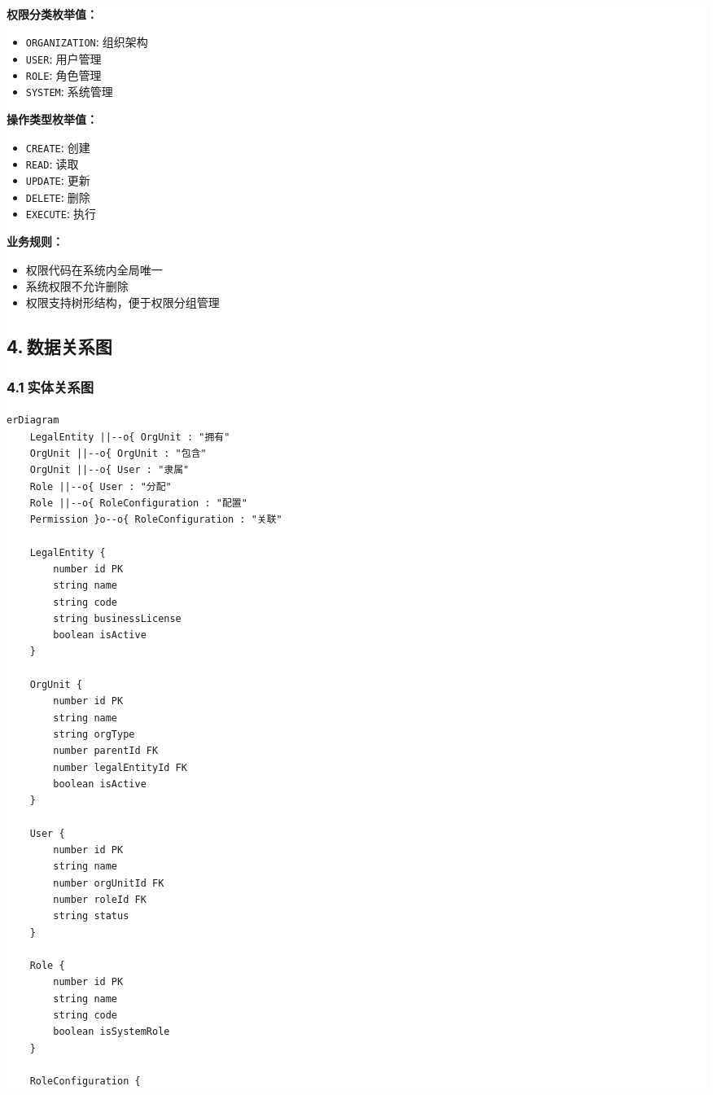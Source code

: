 **权限分类枚举值：**
- `ORGANIZATION`: 组织架构
- `USER`: 用户管理
- `ROLE`: 角色管理
- `SYSTEM`: 系统管理

**操作类型枚举值：**
- `CREATE`: 创建
- `READ`: 读取
- `UPDATE`: 更新
- `DELETE`: 删除
- `EXECUTE`: 执行

**业务规则：**
- 权限代码在系统内全局唯一
- 系统权限不允许删除
- 权限支持树形结构，便于权限分组管理

## 4. 数据关系图

### 4.1 实体关系图

```mermaid
erDiagram
    LegalEntity ||--o{ OrgUnit : "拥有"
    OrgUnit ||--o{ OrgUnit : "包含"
    OrgUnit ||--o{ User : "隶属"
    Role ||--o{ User : "分配"
    Role ||--o{ RoleConfiguration : "配置"
    Permission }o--o{ RoleConfiguration : "关联"
    
    LegalEntity {
        number id PK
        string name
        string code
        string businessLicense
        boolean isActive
    }
    
    OrgUnit {
        number id PK
        string name
        string orgType
        number parentId FK
        number legalEntityId FK
        boolean isActive
    }
    
    User {
        number id PK
        string name
        number orgUnitId FK
        number roleId FK
        string status
    }
    
    Role {
        number id PK
        string name
        string code
        boolean isSystemRole
    }
    
    RoleConfiguration {
```
